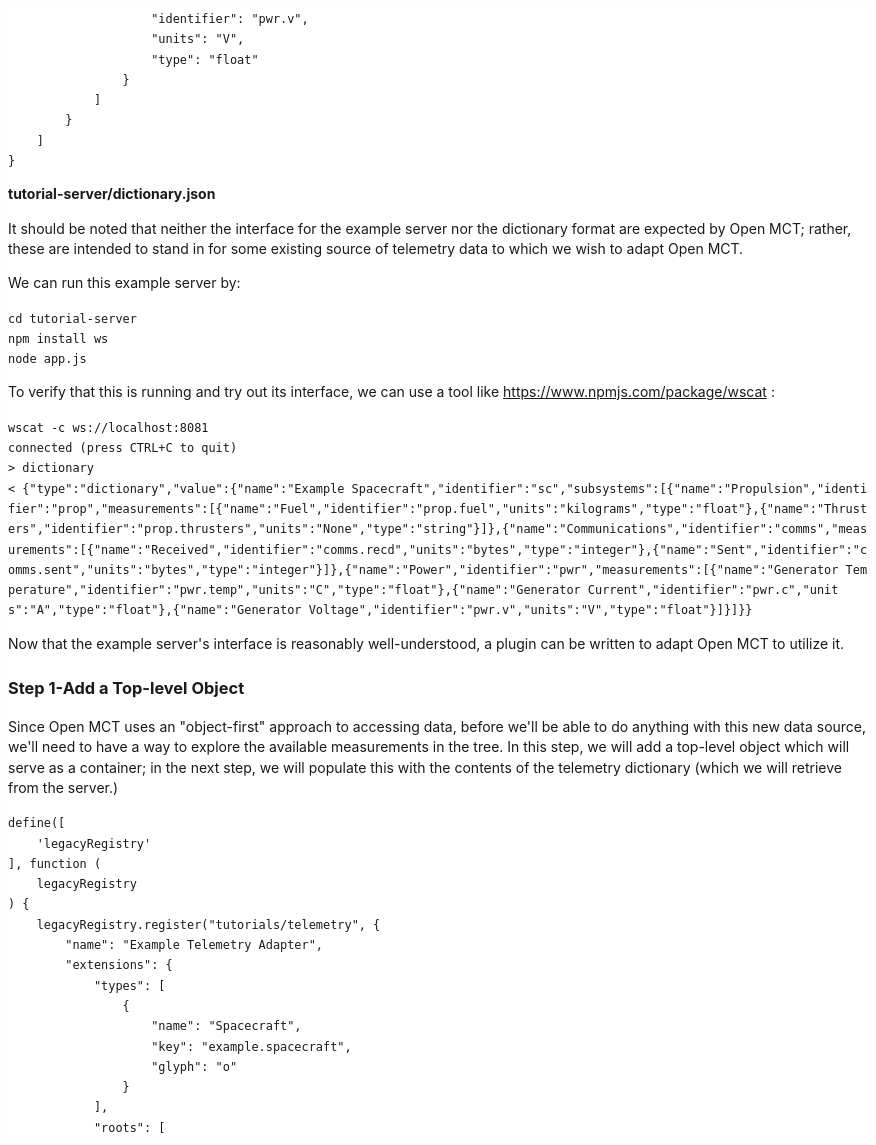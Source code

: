 ```diff
                    "identifier": "pwr.v",
                    "units": "V",
                    "type": "float"
                }
            ]
        }
    ]
}
```
__tutorial-server/dictionary.json__

It should be noted that neither the interface for the example server nor the 
dictionary format are expected by Open MCT; rather, these are intended to 
stand in for some existing source of telemetry data to which we wish to adapt 
Open MCT.

We can run this example server by:

    cd tutorial-server
    npm install ws
    node app.js

To verify that this is running and try out its interface, we can use a tool 
like https://www.npmjs.com/package/wscat : 

    wscat -c ws://localhost:8081
    connected (press CTRL+C to quit)
    > dictionary
    < {"type":"dictionary","value":{"name":"Example Spacecraft","identifier":"sc","subsystems":[{"name":"Propulsion","identifier":"prop","measurements":[{"name":"Fuel","identifier":"prop.fuel","units":"kilograms","type":"float"},{"name":"Thrusters","identifier":"prop.thrusters","units":"None","type":"string"}]},{"name":"Communications","identifier":"comms","measurements":[{"name":"Received","identifier":"comms.recd","units":"bytes","type":"integer"},{"name":"Sent","identifier":"comms.sent","units":"bytes","type":"integer"}]},{"name":"Power","identifier":"pwr","measurements":[{"name":"Generator Temperature","identifier":"pwr.temp","units":"C","type":"float"},{"name":"Generator Current","identifier":"pwr.c","units":"A","type":"float"},{"name":"Generator Voltage","identifier":"pwr.v","units":"V","type":"float"}]}]}}

Now that the example server's interface is reasonably well-understood, a plugin 
can be written to adapt Open MCT to utilize it.

### Step 1-Add a Top-level Object

Since Open MCT uses an "object-first" approach to accessing data, before 
we'll be able to do anything with this new data source, we'll need to have a 
way to explore the available measurements in the tree. In this step, we will 
add a top-level object which will serve as a container; in the next step, we 
will populate this with the contents of the telemetry dictionary (which we 
will retrieve from the server.)

    define([
        'legacyRegistry'
    ], function (
        legacyRegistry
    ) {
        legacyRegistry.register("tutorials/telemetry", {
            "name": "Example Telemetry Adapter",
            "extensions": {
                "types": [
                    {
                        "name": "Spacecraft",
                        "key": "example.spacecraft",
                        "glyph": "o"
                    }
                ],
                "roots": [